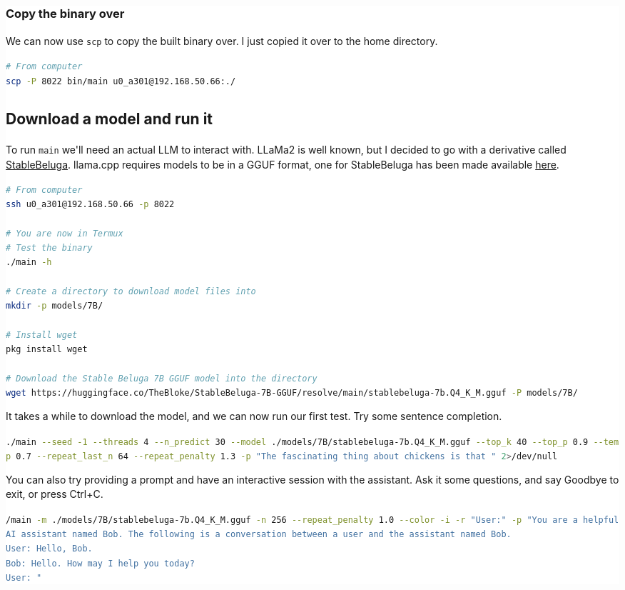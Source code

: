 ### Copy the binary over

We can now use `scp` to copy the built binary over. I just copied it over to the home directory. 

```bash
# From computer
scp -P 8022 bin/main u0_a301@192.168.50.66:./
```

## Download a model and run it 

To run `main` we'll need an actual LLM to interact with. LLaMa2 is well known, but I decided to go with a derivative called [StableBeluga](https://stability.ai/blog/stable-beluga-large-instruction-fine-tuned-models). llama.cpp requires models to be in a GGUF format, one for StableBeluga has been made available [here](https://huggingface.co/TheBloke/StableBeluga-7B-GGUF). 

```bash
# From computer
ssh u0_a301@192.168.50.66 -p 8022

# You are now in Termux
# Test the binary
./main -h

# Create a directory to download model files into 
mkdir -p models/7B/

# Install wget
pkg install wget 

# Download the Stable Beluga 7B GGUF model into the directory
wget https://huggingface.co/TheBloke/StableBeluga-7B-GGUF/resolve/main/stablebeluga-7b.Q4_K_M.gguf -P models/7B/
```

It takes a while to download the model, and we can now run our first test. Try some sentence completion. 

```bash
./main --seed -1 --threads 4 --n_predict 30 --model ./models/7B/stablebeluga-7b.Q4_K_M.gguf --top_k 40 --top_p 0.9 --temp 0.7 --repeat_last_n 64 --repeat_penalty 1.3 -p "The fascinating thing about chickens is that " 2>/dev/null
```

You can also try providing a prompt and have an interactive session with the assistant. Ask it some questions, and say Goodbye to exit, or press Ctrl+C. 

```bash
/main -m ./models/7B/stablebeluga-7b.Q4_K_M.gguf -n 256 --repeat_penalty 1.0 --color -i -r "User:" -p "You are a helpful AI assistant named Bob. The following is a conversation between a user and the assistant named Bob. 
User: Hello, Bob.
Bob: Hello. How may I help you today?
User: "
```
